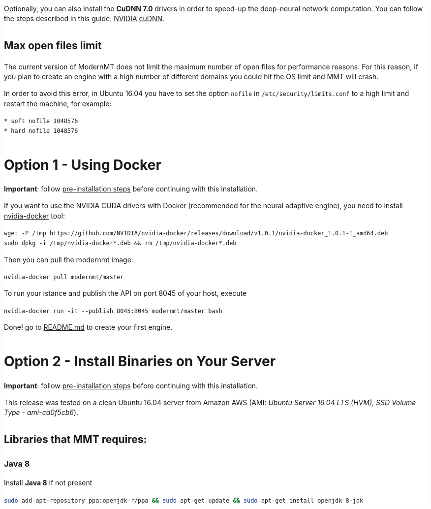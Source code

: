Optionally, you can also install the **CuDNN 7.0** drivers in order to speed-up the deep-neural network computation. You can follow the steps described in this guide: [NVIDIA cuDNN](https://developer.nvidia.com/cudnn).

## Max open files limit
The current version of ModernMT does not limit the maximum number of open files for performance reasons. For this reason, if you plan to create an engine with a high number of different domains you could hit the OS limit and MMT will crash.

In order to avoid this error, in Ubuntu 16.04 you have to set the option `nofile` in `/etc/security/limits.conf` to a high limit and restart the machine, for example:
```
* soft nofile 1048576
* hard nofile 1048576
```

# Option 1 - Using Docker

**Important**: follow [pre-installation steps](#pre-installation-actions) before continuing with this installation.

If you want to use the NVIDIA CUDA drivers with Docker (recommended for the neural adaptive engine), you need to install [nvidia-docker](https://github.com/NVIDIA/nvidia-docker) tool:
```
wget -P /tmp https://github.com/NVIDIA/nvidia-docker/releases/download/v1.0.1/nvidia-docker_1.0.1-1_amd64.deb
sudo dpkg -i /tmp/nvidia-docker*.deb && rm /tmp/nvidia-docker*.deb
```
Then you can pull the modernmt image:

```
nvidia-docker pull modernmt/master
```

To run your istance and publish the API on port 8045 of your host, execute

```
nvidia-docker run -it --publish 8045:8045 modernmt/master bash
```

Done! go to [README.md](README.md) to create your first engine.

# Option 2 - Install Binaries on Your Server

**Important**: follow [pre-installation steps](#pre-installation-actions) before continuing with this installation.

This release was tested on a clean Ubuntu 16.04 server from Amazon AWS (AMI: *Ubuntu Server 16.04 LTS (HVM), SSD Volume Type - ami-cd0f5cb6*).

## Libraries that MMT requires:

### Java 8
Install **Java 8** if not present
```bash
sudo add-apt-repository ppa:openjdk-r/ppa && sudo apt-get update && sudo apt-get install openjdk-8-jdk
```
